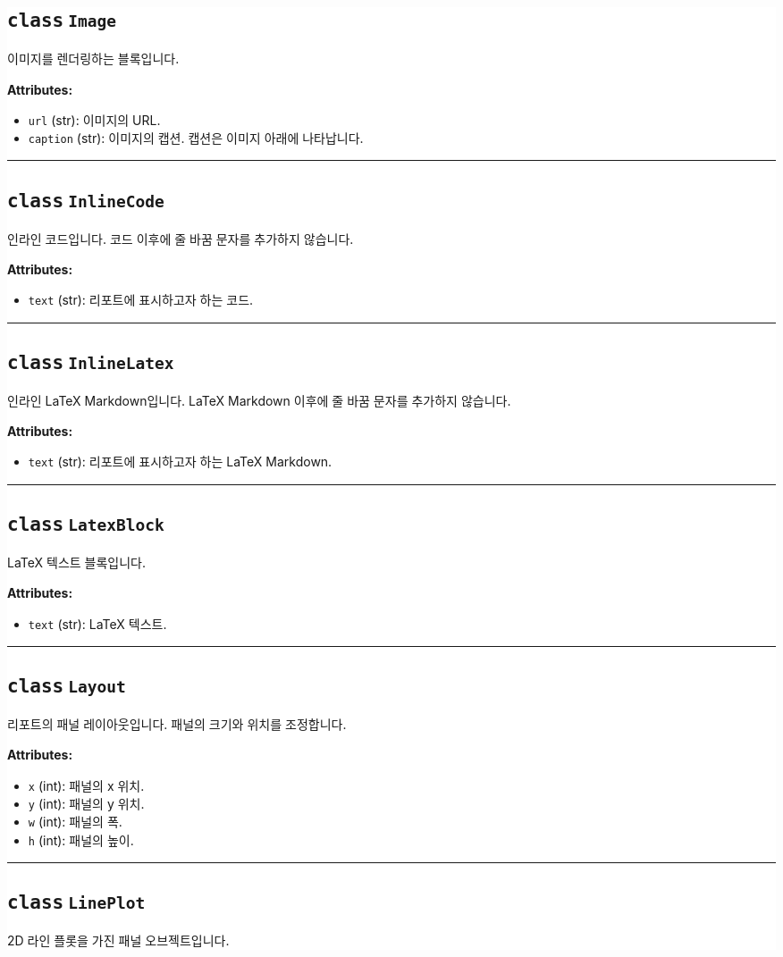
## <kbd>class</kbd> `Image`  
이미지를 렌더링하는 블록입니다.

**Attributes:**
 
- `url` (str): 이미지의 URL.  
- `caption` (str): 이미지의 캡션. 캡션은 이미지 아래에 나타납니다.

---

## <kbd>class</kbd> `InlineCode`  
인라인 코드입니다. 코드 이후에 줄 바꿈 문자를 추가하지 않습니다.

**Attributes:**
 
- `text` (str): 리포트에 표시하고자 하는 코드.

---

## <kbd>class</kbd> `InlineLatex`  
인라인 LaTeX Markdown입니다. LaTeX Markdown 이후에 줄 바꿈 문자를 추가하지 않습니다.

**Attributes:**
 
- `text` (str): 리포트에 표시하고자 하는 LaTeX Markdown.

---

## <kbd>class</kbd> `LatexBlock`  
LaTeX 텍스트 블록입니다.

**Attributes:**
 
- `text` (str): LaTeX 텍스트.

---

## <kbd>class</kbd> `Layout`  
리포트의 패널 레이아웃입니다. 패널의 크기와 위치를 조정합니다.

**Attributes:**
 
- `x` (int): 패널의 x 위치.  
- `y` (int): 패널의 y 위치.  
- `w` (int): 패널의 폭.  
- `h` (int): 패널의 높이.

---

## <kbd>class</kbd> `LinePlot`  
2D 라인 플롯을 가진 패널 오브젝트입니다.
